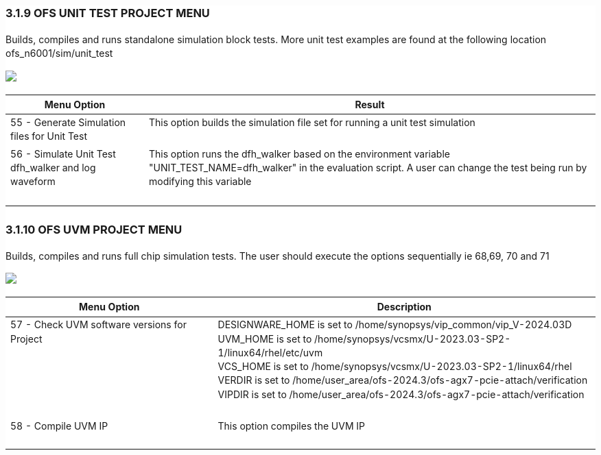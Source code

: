 ### **3.1.9 OFS UNIT TEST PROJECT MENU**


Builds, compiles and runs standalone simulation block tests.  More unit test examples are found at the following location ofs_n6001/sim/unit_test 

![](images/ofs_n6001_adp_unit_test_project_menu.png)

<table>
    <thead>
        <tr>
            <th>Menu Option</th>
            <th>Result</th>
        </tr>
    </thead>
    <tbody>
        <tr>
            <td>55 - Generate Simulation files for Unit Test</td>
            <td>This option builds the simulation file set for running a unit test simulation<br>
            <br>
        </tr>
</td>        
        <tr>
            <td>56 - Simulate Unit Test dfh_walker and log waveform</td>
            <td>This option runs the dfh_walker based on the environment variable "UNIT_TEST_NAME=dfh_walker" in the evaluation script. A user can change the test being run by modifying this variable<br>
            <br>
        </tr>
</tr>
     </tbody>
</table>


### **3.1.10 OFS UVM PROJECT MENU**


Builds, compiles and runs full chip simulation tests.  The user should execute the options sequentially ie 68,69, 70 and 71

![](images/ofs_uvm_project_menu_n6001.png)

<table>
    <thead>
        <tr>
            <th>Menu Option</th>
            <th>Description</th>
        </tr>
    </thead>
    <tbody>
        <tr>
            <td>57 - Check UVM software versions for Project</td>
            <td>DESIGNWARE_HOME is set to /home/synopsys/vip_common/vip_V-2024.03D<br>
                UVM_HOME  is set to /home/synopsys/vcsmx/U-2023.03-SP2-1/linux64/rhel/etc/uvm<br>
                VCS_HOME is set to /home/synopsys/vcsmx/U-2023.03-SP2-1/linux64/rhel<br>
                VERDIR is set to /home/user_area/ofs-2024.3/ofs-agx7-pcie-attach/verification<br>
                VIPDIR is set to /home/user_area/ofs-2024.3/ofs-agx7-pcie-attach/verification<br>
            <br>
</td>        
        <tr>
            <td>58 - Compile UVM IP</td>
            <td>This option compiles the UVM IP <br>
            <br>
        <tr>
</td>        
        <tr>